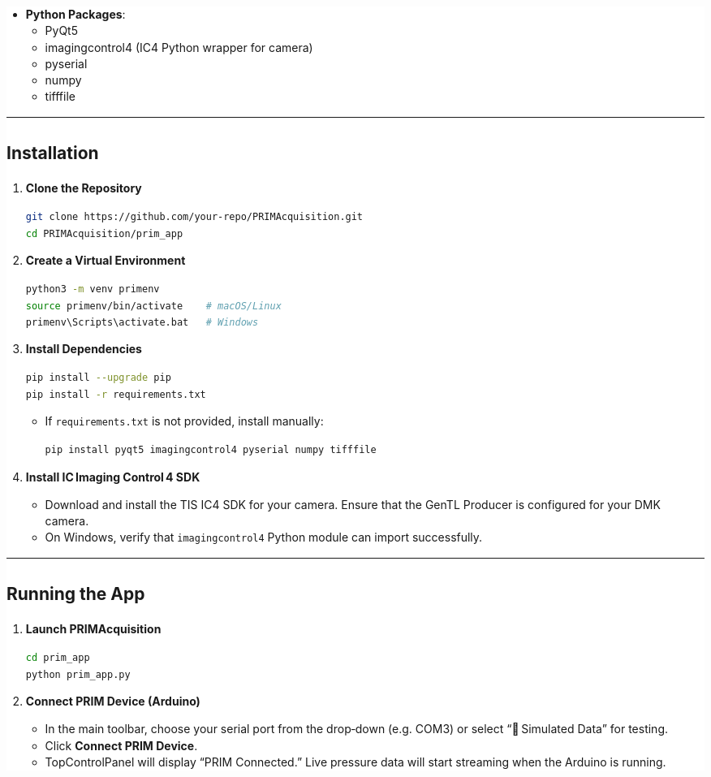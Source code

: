 - **Python Packages**:  
  - PyQt5  
  - imagingcontrol4 (IC4 Python wrapper for camera)  
  - pyserial  
  - numpy  
  - tifffile  

---

## Installation

1. **Clone the Repository**  
   ```bash
   git clone https://github.com/your‑repo/PRIMAcquisition.git
   cd PRIMAcquisition/prim_app
   ```

2. **Create a Virtual Environment**  
   ```bash
   python3 -m venv primenv
   source primenv/bin/activate    # macOS/Linux
   primenv\Scripts\activate.bat   # Windows
   ```

3. **Install Dependencies**  
   ```bash
   pip install --upgrade pip
   pip install -r requirements.txt
   ```  
   - If `requirements.txt` is not provided, install manually:  
     ```bash
     pip install pyqt5 imagingcontrol4 pyserial numpy tifffile
     ```

4. **Install IC Imaging Control 4 SDK**  
   - Download and install the TIS IC4 SDK for your camera. Ensure that the GenTL Producer is configured for your DMK camera.  
   - On Windows, verify that `imagingcontrol4` Python module can import successfully.

---

## Running the App

1. **Launch PRIMAcquisition**  
   ```bash
   cd prim_app
   python prim_app.py
   ```

2. **Connect PRIM Device (Arduino)**  
   - In the main toolbar, choose your serial port from the drop‑down (e.g. COM3) or select “🔌 Simulated Data” for testing.  
   - Click **Connect PRIM Device**.  
   - TopControlPanel will display “PRIM Connected.” Live pressure data will start streaming when the Arduino is running.
